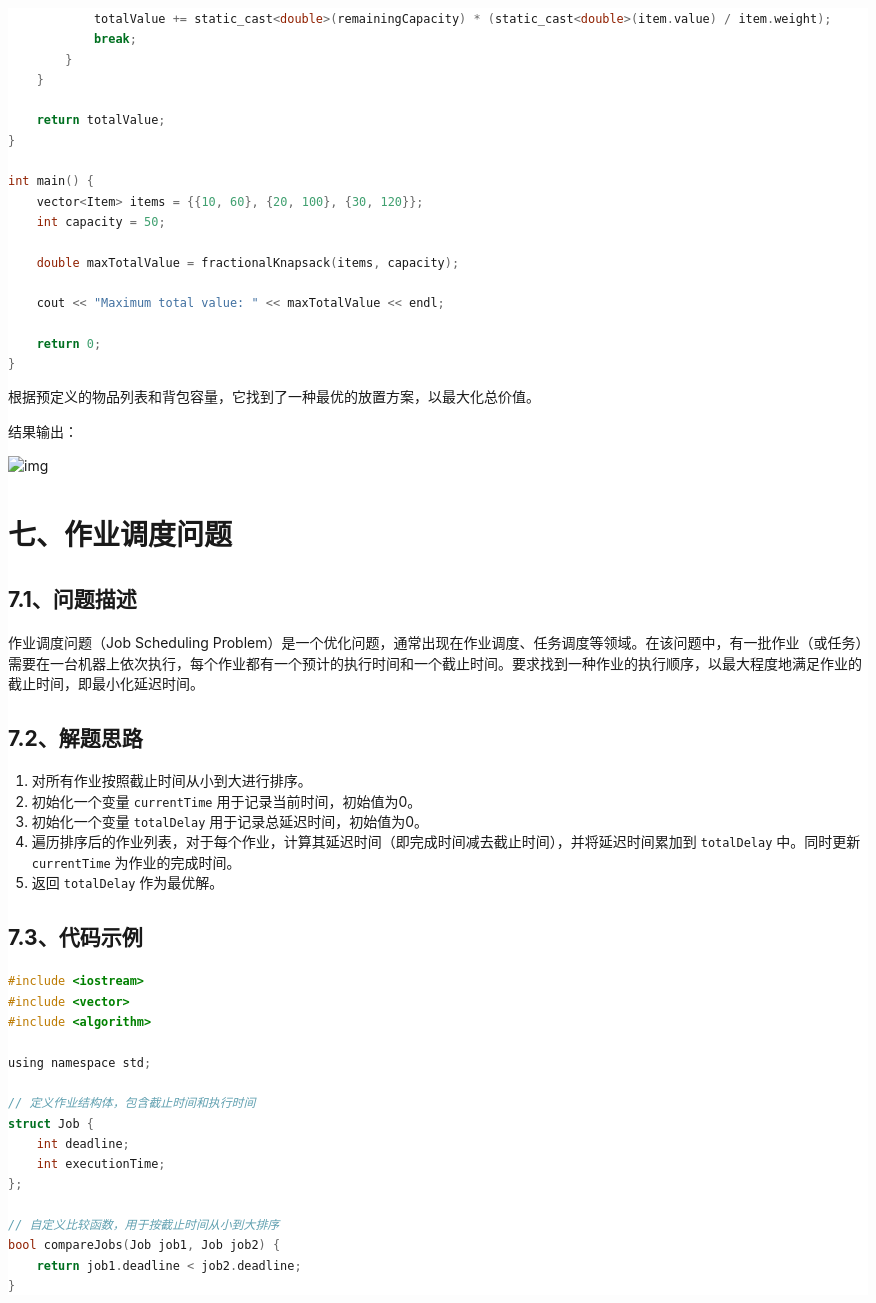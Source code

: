 ```C
            totalValue += static_cast<double>(remainingCapacity) * (static_cast<double>(item.value) / item.weight);
            break;
        }
    }

    return totalValue;
}

int main() {
    vector<Item> items = {{10, 60}, {20, 100}, {30, 120}};
    int capacity = 50;

    double maxTotalValue = fractionalKnapsack(items, capacity);

    cout << "Maximum total value: " << maxTotalValue << endl;

    return 0;
}
```

根据预定义的物品列表和背包容量，它找到了一种最优的放置方案，以最大化总价值。

结果输出：

![img](https://raw.githubusercontent.com/aqjsp/Pictures/main/202402260040946.png)

# 七、作业调度问题

## 7.1、问题描述

作业调度问题（Job Scheduling Problem）是一个优化问题，通常出现在作业调度、任务调度等领域。在该问题中，有一批作业（或任务）需要在一台机器上依次执行，每个作业都有一个预计的执行时间和一个截止时间。要求找到一种作业的执行顺序，以最大程度地满足作业的截止时间，即最小化延迟时间。

## 7.2、解题思路

1. 对所有作业按照截止时间从小到大进行排序。
2. 初始化一个变量 `currentTime` 用于记录当前时间，初始值为0。
3. 初始化一个变量 `totalDelay` 用于记录总延迟时间，初始值为0。
4. 遍历排序后的作业列表，对于每个作业，计算其延迟时间（即完成时间减去截止时间），并将延迟时间累加到 `totalDelay` 中。同时更新 `currentTime` 为作业的完成时间。
5. 返回 `totalDelay` 作为最优解。

## 7.3、代码示例

```C
#include <iostream>
#include <vector>
#include <algorithm>

using namespace std;

// 定义作业结构体，包含截止时间和执行时间
struct Job {
    int deadline;
    int executionTime;
};

// 自定义比较函数，用于按截止时间从小到大排序
bool compareJobs(Job job1, Job job2) {
    return job1.deadline < job2.deadline;
}

```